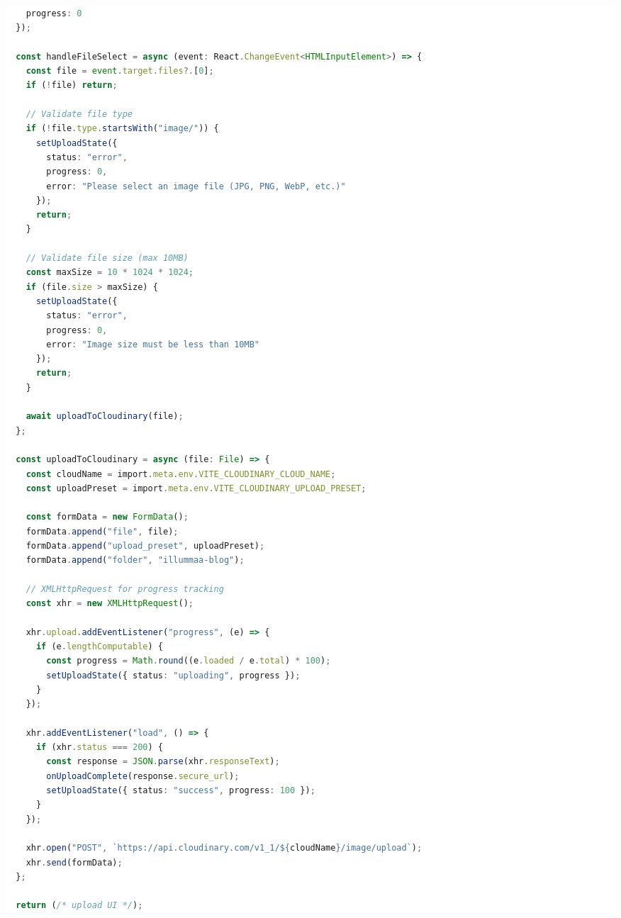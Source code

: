```typescript
    progress: 0
  });

  const handleFileSelect = async (event: React.ChangeEvent<HTMLInputElement>) => {
    const file = event.target.files?.[0];
    if (!file) return;

    // Validate file type
    if (!file.type.startsWith("image/")) {
      setUploadState({
        status: "error",
        progress: 0,
        error: "Please select an image file (JPG, PNG, WebP, etc.)"
      });
      return;
    }

    // Validate file size (max 10MB)
    const maxSize = 10 * 1024 * 1024;
    if (file.size > maxSize) {
      setUploadState({
        status: "error",
        progress: 0,
        error: "Image size must be less than 10MB"
      });
      return;
    }

    await uploadToCloudinary(file);
  };

  const uploadToCloudinary = async (file: File) => {
    const cloudName = import.meta.env.VITE_CLOUDINARY_CLOUD_NAME;
    const uploadPreset = import.meta.env.VITE_CLOUDINARY_UPLOAD_PRESET;

    const formData = new FormData();
    formData.append("file", file);
    formData.append("upload_preset", uploadPreset);
    formData.append("folder", "illummaa-blog");

    // XMLHttpRequest for progress tracking
    const xhr = new XMLHttpRequest();

    xhr.upload.addEventListener("progress", (e) => {
      if (e.lengthComputable) {
        const progress = Math.round((e.loaded / e.total) * 100);
        setUploadState({ status: "uploading", progress });
      }
    });

    xhr.addEventListener("load", () => {
      if (xhr.status === 200) {
        const response = JSON.parse(xhr.responseText);
        onUploadComplete(response.secure_url);
        setUploadState({ status: "success", progress: 100 });
      }
    });

    xhr.open("POST", `https://api.cloudinary.com/v1_1/${cloudName}/image/upload`);
    xhr.send(formData);
  };

  return (/* upload UI */);
```